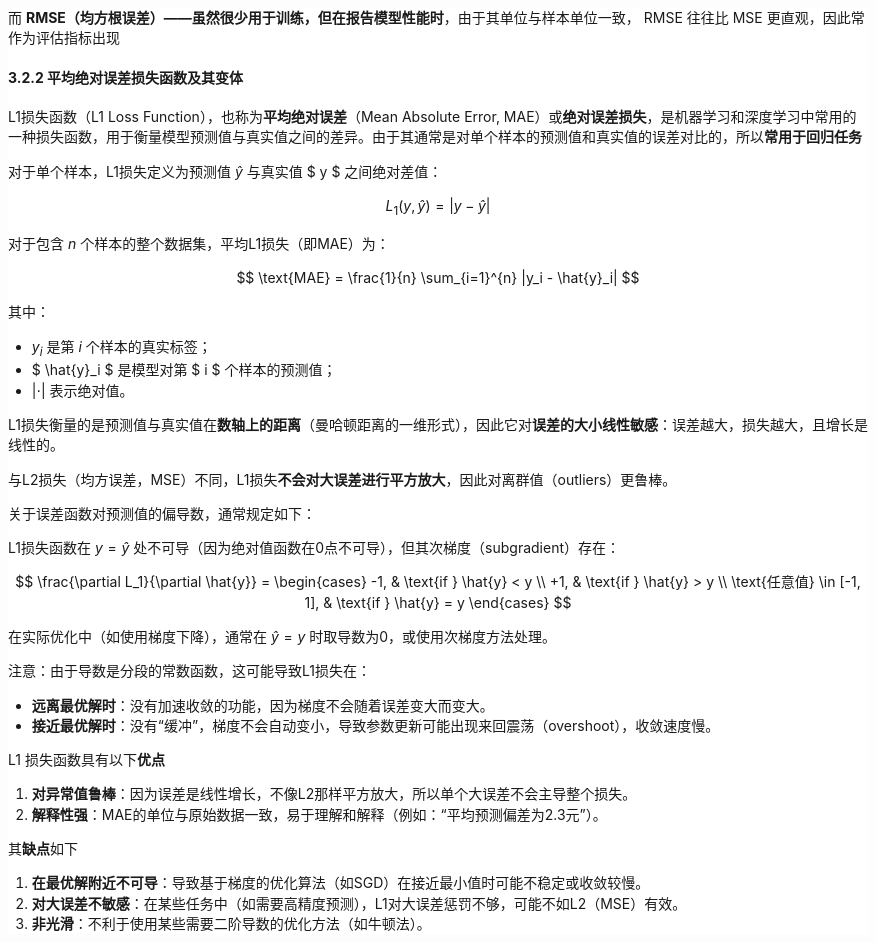 

而 **RMSE（均方根误差）——虽然很少用于训练，但在报告模型性能时**，由于其单位与样本单位一致， RMSE 往往比 MSE 更直观，因此常作为评估指标出现



#### 3.2.2 平均绝对误差损失函数及其变体

L1损失函数（L1 Loss Function），也称为**平均绝对误差**（Mean Absolute Error, MAE）或**绝对误差损失**，是机器学习和深度学习中常用的一种损失函数，用于衡量模型预测值与真实值之间的差异。由于其通常是对单个样本的预测值和真实值的误差对比的，所以**常用于回归任务**

对于单个样本，L1损失定义为预测值 $\hat{y}$ 与真实值 $ y $ 之间绝对差值：

$$
L_1(y, \hat{y}) = |y - \hat{y}|
$$

对于包含 $n$ 个样本的整个数据集，平均L1损失（即MAE）为：

$$
\text{MAE} = \frac{1}{n} \sum_{i=1}^{n} |y_i - \hat{y}_i|
$$

其中：
- $y_i$ 是第 $i$ 个样本的真实标签；
- $ \hat{y}_i $ 是模型对第 $ i $ 个样本的预测值；
- $|\cdot|$ 表示绝对值。

L1损失衡量的是预测值与真实值在**数轴上的距离**（曼哈顿距离的一维形式），因此它对**误差的大小线性敏感**：误差越大，损失越大，且增长是线性的。

与L2损失（均方误差，MSE）不同，L1损失**不会对大误差进行平方放大**，因此对离群值（outliers）更鲁棒。

关于误差函数对预测值的偏导数，通常规定如下：

L1损失函数在 $y = \hat{y}$ 处不可导（因为绝对值函数在0点不可导），但其次梯度（subgradient）存在：

$$
\frac{\partial L_1}{\partial \hat{y}} =
\begin{cases}
-1, & \text{if } \hat{y} < y \\
+1, & \text{if } \hat{y} > y \\
\text{任意值} \in [-1, 1], & \text{if } \hat{y} = y
\end{cases}
$$

在实际优化中（如使用梯度下降），通常在 $\hat{y} = y$ 时取导数为0，或使用次梯度方法处理。

注意：由于导数是分段的常数函数，这可能导致L1损失在：

- **远离最优解时**：没有加速收敛的功能，因为梯度不会随着误差变大而变大。
- **接近最优解时**：没有“缓冲”，梯度不会自动变小，导致参数更新可能出现来回震荡（overshoot），收敛速度慢。

L1 损失函数具有以下**优点**

1. **对异常值鲁棒**：因为误差是线性增长，不像L2那样平方放大，所以单个大误差不会主导整个损失。
2. **解释性强**：MAE的单位与原始数据一致，易于理解和解释（例如：“平均预测偏差为2.3元”）。

其**缺点**如下

1. **在最优解附近不可导**：导致基于梯度的优化算法（如SGD）在接近最小值时可能不稳定或收敛较慢。
2. **对大误差不敏感**：在某些任务中（如需要高精度预测），L1对大误差惩罚不够，可能不如L2（MSE）有效。
3. **非光滑**：不利于使用某些需要二阶导数的优化方法（如牛顿法）。
